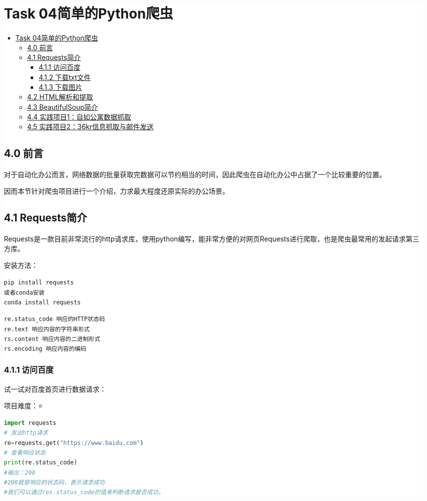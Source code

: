 # Task 04简单的Python爬虫
- [Task 04简单的Python爬虫](#task-04简单的python爬虫)
  - [4.0 前言](#40-前言)
  - [4.1 Requests简介](#41-requests简介)
    - [4.1.1 访问百度](#411-访问百度)
    - [4.1.2 下载txt文件](#412-下载txt文件)
    - [4.1.3 下载图片](#413-下载图片)
  - [4.2 HTML解析和提取](#42-html解析和提取)
  - [4.3 BeautifulSoup简介](#43-beautifulsoup简介)
  - [4.4 实践项目1：自如公寓数据抓取](#44-实践项目1自如公寓数据抓取)
  - [4.5 实践项目2：36kr信息抓取与邮件发送](#45-实践项目236kr信息抓取与邮件发送)
  

## 4.0 前言

对于自动化办公而言，网络数据的批量获取完数据可以节约相当的时间，因此爬虫在自动化办公中占据了一个比较重要的位置。

因而本节针对爬虫项目进行一个介绍，力求最大程度还原实际的办公场景。

## 4.1 Requests简介

Requests是一款目前非常流行的http请求库，使用python编写，能非常方便的对网页Requests进行爬取，也是爬虫最常用的发起请求第三方库。

安装方法：

``` python
pip install requests
或者conda安装
conda install requests
```

``` python
re.status_code 响应的HTTP状态码
re.text 响应内容的字符串形式
rs.content 响应内容的二进制形式
rs.encoding 响应内容的编码
```

### 4.1.1 访问百度

试一试对百度首页进行数据请求：

项目难度：⭐

```python
import requests
# 发出http请求
re=requests.get("https://www.baidu.com")
# 查看响应状态
print(re.status_code)
#输出：200
#200就是响应的状态码，表示请求成功
#我们可以通过res.status_code的值来判断请求是否成功。
```
